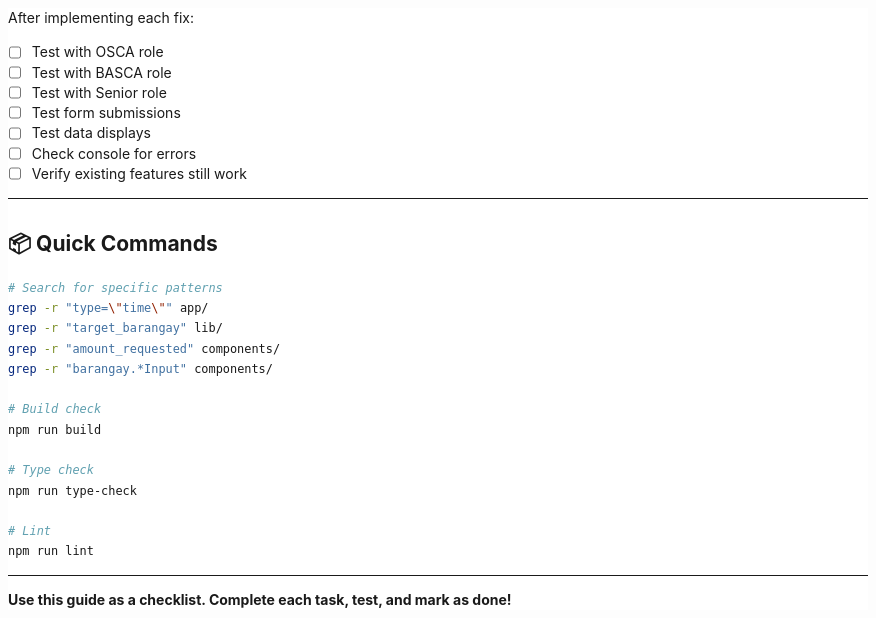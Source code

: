 After implementing each fix:

- [ ] Test with OSCA role
- [ ] Test with BASCA role  
- [ ] Test with Senior role
- [ ] Test form submissions
- [ ] Test data displays
- [ ] Check console for errors
- [ ] Verify existing features still work

---

## 📦 Quick Commands

```bash
# Search for specific patterns
grep -r "type=\"time\"" app/
grep -r "target_barangay" lib/
grep -r "amount_requested" components/
grep -r "barangay.*Input" components/

# Build check
npm run build

# Type check
npm run type-check

# Lint
npm run lint
```

---

**Use this guide as a checklist. Complete each task, test, and mark as done!**
